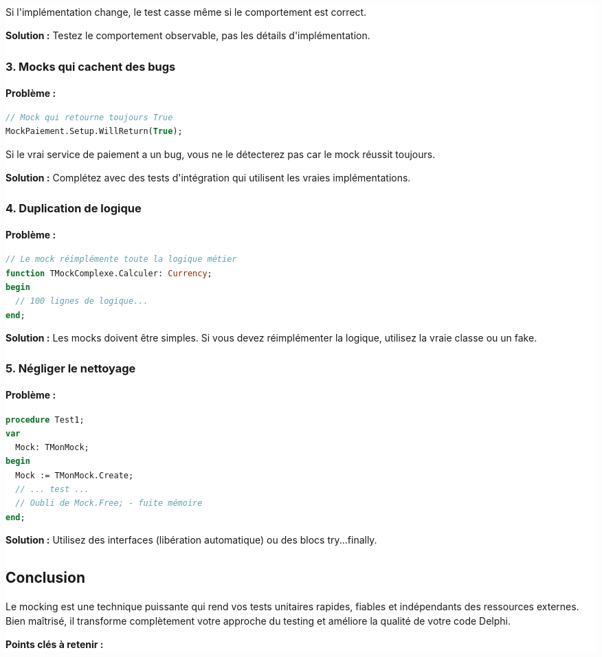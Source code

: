 Si l'implémentation change, le test casse même si le comportement est correct.

**Solution :** Testez le comportement observable, pas les détails d'implémentation.

### 3. Mocks qui cachent des bugs

**Problème :**

```pascal
// Mock qui retourne toujours True
MockPaiement.Setup.WillReturn(True);
```

Si le vrai service de paiement a un bug, vous ne le détecterez pas car le mock réussit toujours.

**Solution :** Complétez avec des tests d'intégration qui utilisent les vraies implémentations.

### 4. Duplication de logique

**Problème :**

```pascal
// Le mock réimplémente toute la logique métier
function TMockComplexe.Calculer: Currency;
begin
  // 100 lignes de logique...
end;
```

**Solution :** Les mocks doivent être simples. Si vous devez réimplémenter la logique, utilisez la vraie classe ou un fake.

### 5. Négliger le nettoyage

**Problème :**

```pascal
procedure Test1;
var
  Mock: TMonMock;
begin
  Mock := TMonMock.Create;
  // ... test ...
  // Oubli de Mock.Free; - fuite mémoire
end;
```

**Solution :** Utilisez des interfaces (libération automatique) ou des blocs try...finally.

## Conclusion

Le mocking est une technique puissante qui rend vos tests unitaires rapides, fiables et indépendants des ressources externes. Bien maîtrisé, il transforme complètement votre approche du testing et améliore la qualité de votre code Delphi.

**Points clés à retenir :**
